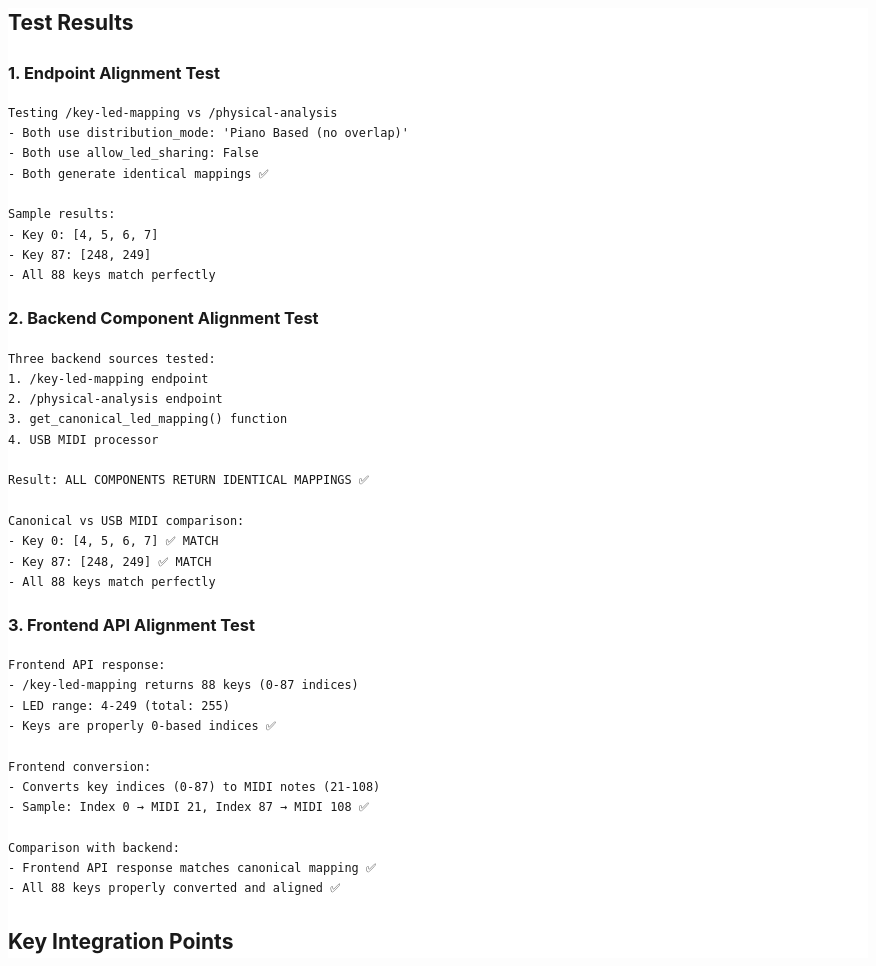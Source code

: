 ```
```

## Test Results

### 1. Endpoint Alignment Test
```
Testing /key-led-mapping vs /physical-analysis
- Both use distribution_mode: 'Piano Based (no overlap)'
- Both use allow_led_sharing: False
- Both generate identical mappings ✅

Sample results:
- Key 0: [4, 5, 6, 7]
- Key 87: [248, 249]
- All 88 keys match perfectly
```

### 2. Backend Component Alignment Test
```
Three backend sources tested:
1. /key-led-mapping endpoint
2. /physical-analysis endpoint  
3. get_canonical_led_mapping() function
4. USB MIDI processor

Result: ALL COMPONENTS RETURN IDENTICAL MAPPINGS ✅

Canonical vs USB MIDI comparison:
- Key 0: [4, 5, 6, 7] ✅ MATCH
- Key 87: [248, 249] ✅ MATCH
- All 88 keys match perfectly
```

### 3. Frontend API Alignment Test
```
Frontend API response:
- /key-led-mapping returns 88 keys (0-87 indices)
- LED range: 4-249 (total: 255)
- Keys are properly 0-based indices ✅

Frontend conversion:
- Converts key indices (0-87) to MIDI notes (21-108)
- Sample: Index 0 → MIDI 21, Index 87 → MIDI 108 ✅

Comparison with backend:
- Frontend API response matches canonical mapping ✅
- All 88 keys properly converted and aligned ✅
```

## Key Integration Points
